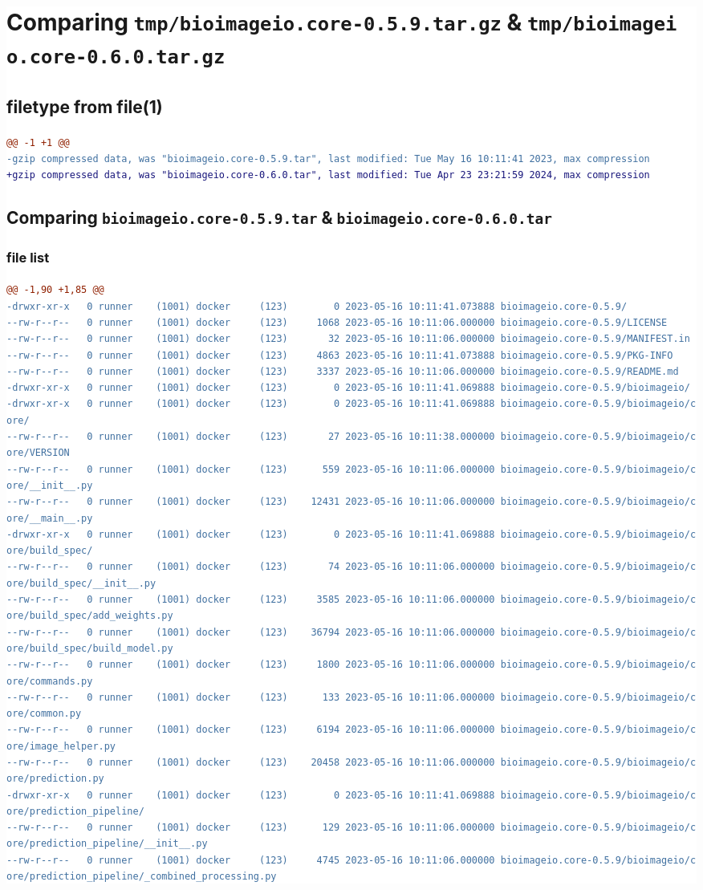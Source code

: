 # Comparing `tmp/bioimageio.core-0.5.9.tar.gz` & `tmp/bioimageio.core-0.6.0.tar.gz`

## filetype from file(1)

```diff
@@ -1 +1 @@
-gzip compressed data, was "bioimageio.core-0.5.9.tar", last modified: Tue May 16 10:11:41 2023, max compression
+gzip compressed data, was "bioimageio.core-0.6.0.tar", last modified: Tue Apr 23 23:21:59 2024, max compression
```

## Comparing `bioimageio.core-0.5.9.tar` & `bioimageio.core-0.6.0.tar`

### file list

```diff
@@ -1,90 +1,85 @@
-drwxr-xr-x   0 runner    (1001) docker     (123)        0 2023-05-16 10:11:41.073888 bioimageio.core-0.5.9/
--rw-r--r--   0 runner    (1001) docker     (123)     1068 2023-05-16 10:11:06.000000 bioimageio.core-0.5.9/LICENSE
--rw-r--r--   0 runner    (1001) docker     (123)       32 2023-05-16 10:11:06.000000 bioimageio.core-0.5.9/MANIFEST.in
--rw-r--r--   0 runner    (1001) docker     (123)     4863 2023-05-16 10:11:41.073888 bioimageio.core-0.5.9/PKG-INFO
--rw-r--r--   0 runner    (1001) docker     (123)     3337 2023-05-16 10:11:06.000000 bioimageio.core-0.5.9/README.md
-drwxr-xr-x   0 runner    (1001) docker     (123)        0 2023-05-16 10:11:41.069888 bioimageio.core-0.5.9/bioimageio/
-drwxr-xr-x   0 runner    (1001) docker     (123)        0 2023-05-16 10:11:41.069888 bioimageio.core-0.5.9/bioimageio/core/
--rw-r--r--   0 runner    (1001) docker     (123)       27 2023-05-16 10:11:38.000000 bioimageio.core-0.5.9/bioimageio/core/VERSION
--rw-r--r--   0 runner    (1001) docker     (123)      559 2023-05-16 10:11:06.000000 bioimageio.core-0.5.9/bioimageio/core/__init__.py
--rw-r--r--   0 runner    (1001) docker     (123)    12431 2023-05-16 10:11:06.000000 bioimageio.core-0.5.9/bioimageio/core/__main__.py
-drwxr-xr-x   0 runner    (1001) docker     (123)        0 2023-05-16 10:11:41.069888 bioimageio.core-0.5.9/bioimageio/core/build_spec/
--rw-r--r--   0 runner    (1001) docker     (123)       74 2023-05-16 10:11:06.000000 bioimageio.core-0.5.9/bioimageio/core/build_spec/__init__.py
--rw-r--r--   0 runner    (1001) docker     (123)     3585 2023-05-16 10:11:06.000000 bioimageio.core-0.5.9/bioimageio/core/build_spec/add_weights.py
--rw-r--r--   0 runner    (1001) docker     (123)    36794 2023-05-16 10:11:06.000000 bioimageio.core-0.5.9/bioimageio/core/build_spec/build_model.py
--rw-r--r--   0 runner    (1001) docker     (123)     1800 2023-05-16 10:11:06.000000 bioimageio.core-0.5.9/bioimageio/core/commands.py
--rw-r--r--   0 runner    (1001) docker     (123)      133 2023-05-16 10:11:06.000000 bioimageio.core-0.5.9/bioimageio/core/common.py
--rw-r--r--   0 runner    (1001) docker     (123)     6194 2023-05-16 10:11:06.000000 bioimageio.core-0.5.9/bioimageio/core/image_helper.py
--rw-r--r--   0 runner    (1001) docker     (123)    20458 2023-05-16 10:11:06.000000 bioimageio.core-0.5.9/bioimageio/core/prediction.py
-drwxr-xr-x   0 runner    (1001) docker     (123)        0 2023-05-16 10:11:41.069888 bioimageio.core-0.5.9/bioimageio/core/prediction_pipeline/
--rw-r--r--   0 runner    (1001) docker     (123)      129 2023-05-16 10:11:06.000000 bioimageio.core-0.5.9/bioimageio/core/prediction_pipeline/__init__.py
--rw-r--r--   0 runner    (1001) docker     (123)     4745 2023-05-16 10:11:06.000000 bioimageio.core-0.5.9/bioimageio/core/prediction_pipeline/_combined_processing.py
```